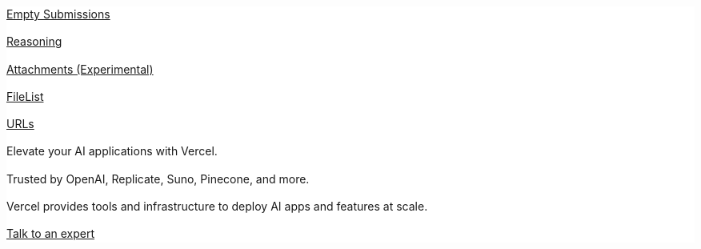 [Empty Submissions](https://sdk.vercel.ai/docs/ai-sdk-ui/chatbot#empty-submissions)

[Reasoning](https://sdk.vercel.ai/docs/ai-sdk-ui/chatbot#reasoning)

[Attachments (Experimental)](https://sdk.vercel.ai/docs/ai-sdk-ui/chatbot#attachments-experimental)

[FileList](https://sdk.vercel.ai/docs/ai-sdk-ui/chatbot#filelist)

[URLs](https://sdk.vercel.ai/docs/ai-sdk-ui/chatbot#urls)

Elevate your AI applications with Vercel.

Trusted by OpenAI, Replicate, Suno, Pinecone, and more.

Vercel provides tools and infrastructure to deploy AI apps and features at scale.

[Talk to an expert](https://vercel.com/contact/sales?utm_source=ai_sdk&utm_medium=web&utm_campaign=contact_sales_cta&utm_content=talk_to_an_expert_sdk_docs)